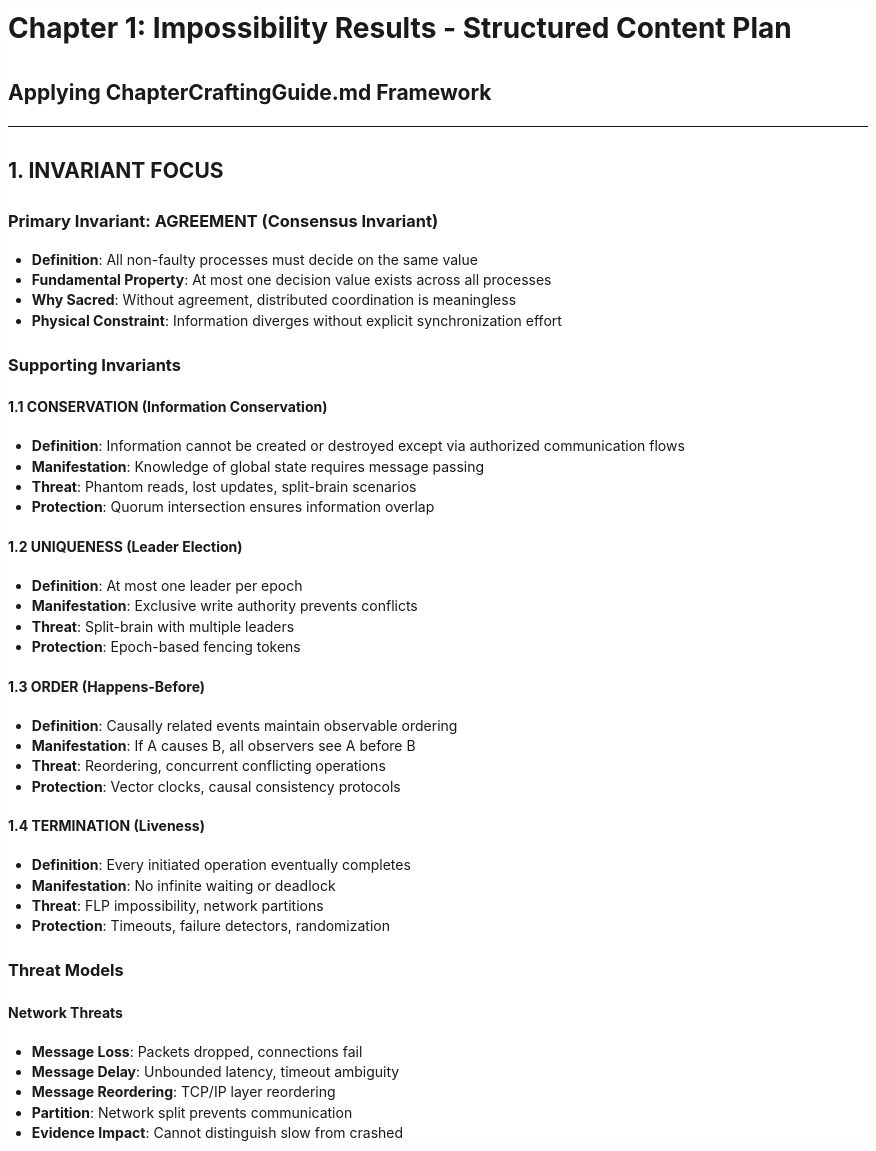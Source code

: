 # Chapter 1: Impossibility Results - Structured Content Plan
## Applying ChapterCraftingGuide.md Framework

---

## 1. INVARIANT FOCUS

### Primary Invariant: AGREEMENT (Consensus Invariant)
- **Definition**: All non-faulty processes must decide on the same value
- **Fundamental Property**: At most one decision value exists across all processes
- **Why Sacred**: Without agreement, distributed coordination is meaningless
- **Physical Constraint**: Information diverges without explicit synchronization effort

### Supporting Invariants

#### 1.1 CONSERVATION (Information Conservation)
- **Definition**: Information cannot be created or destroyed except via authorized communication flows
- **Manifestation**: Knowledge of global state requires message passing
- **Threat**: Phantom reads, lost updates, split-brain scenarios
- **Protection**: Quorum intersection ensures information overlap

#### 1.2 UNIQUENESS (Leader Election)
- **Definition**: At most one leader per epoch
- **Manifestation**: Exclusive write authority prevents conflicts
- **Threat**: Split-brain with multiple leaders
- **Protection**: Epoch-based fencing tokens

#### 1.3 ORDER (Happens-Before)
- **Definition**: Causally related events maintain observable ordering
- **Manifestation**: If A causes B, all observers see A before B
- **Threat**: Reordering, concurrent conflicting operations
- **Protection**: Vector clocks, causal consistency protocols

#### 1.4 TERMINATION (Liveness)
- **Definition**: Every initiated operation eventually completes
- **Manifestation**: No infinite waiting or deadlock
- **Threat**: FLP impossibility, network partitions
- **Protection**: Timeouts, failure detectors, randomization

### Threat Models

#### Network Threats
- **Message Loss**: Packets dropped, connections fail
- **Message Delay**: Unbounded latency, timeout ambiguity
- **Message Reordering**: TCP/IP layer reordering
- **Partition**: Network split prevents communication
- **Evidence Impact**: Cannot distinguish slow from crashed
